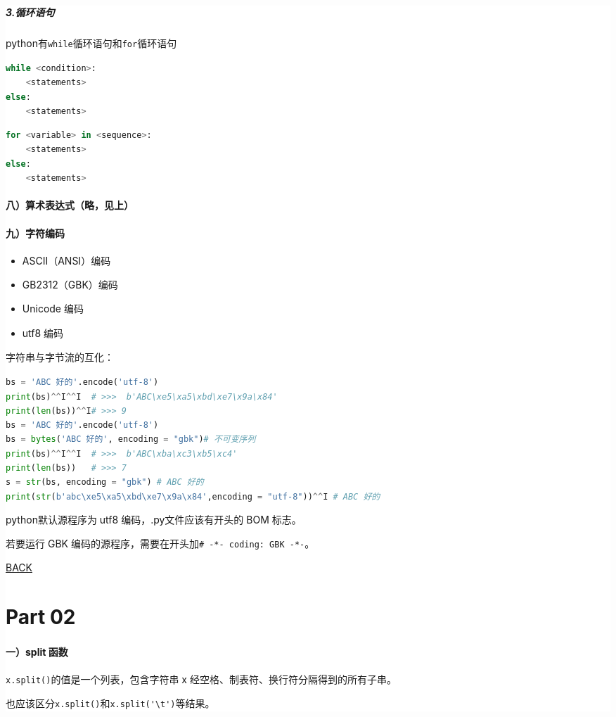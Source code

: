 ##### 3.循环语句

python有`while`循环语句和`for`循环语句

```python
while <condition>:
    <statements>
else:
    <statements>
```

```python
for <variable> in <sequence>:
    <statements>
else:
    <statements>
```

#### 八）算术表达式（略，见上）

#### 九）字符编码

- ASCII（ANSI）编码

- GB2312（GBK）编码

- Unicode 编码

- utf8 编码

字符串与字节流的互化：

```python
bs = 'ABC 好的'.encode('utf-8')
print(bs)^^I^^I  # >>>  b'ABC\xe5\xa5\xbd\xe7\x9a\x84'
print(len(bs))^^I# >>> 9
bs = 'ABC 好的'.encode('utf-8')
bs = bytes('ABC 好的', encoding = "gbk")# 不可变序列
print(bs)^^I^^I  # >>>  b'ABC\xba\xc3\xb5\xc4'
print(len(bs))   # >>> 7
s = str(bs, encoding = "gbk") # ABC 好的
print(str(b'abc\xe5\xa5\xbd\xe7\x9a\x84',encoding = "utf-8"))^^I # ABC 好的
```

python默认源程序为 utf8 编码，.py文件应该有开头的 BOM 标志。

若要运行 GBK 编码的源程序，需要在开头加`# -*- coding: GBK -*-`。

[BACK](#TOP)

# <a id="2">Part 02</a>

#### 一）split 函数

`x.split()`的值是一个列表，包含字符串 x 经空格、制表符、换行符分隔得到的所有子串。

也应该区分`x.split()`和`x.split('\t')`等结果。
